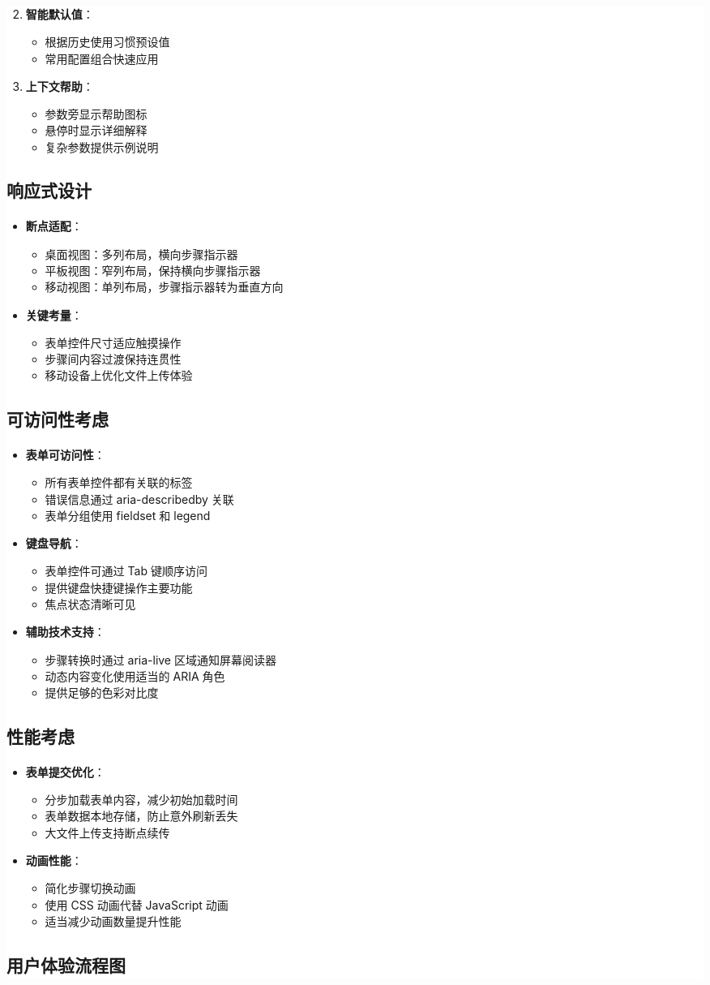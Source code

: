 2. **智能默认值**：
   - 根据历史使用习惯预设值
   - 常用配置组合快速应用

3. **上下文帮助**：
   - 参数旁显示帮助图标
   - 悬停时显示详细解释
   - 复杂参数提供示例说明

## 响应式设计

- **断点适配**：
  - 桌面视图：多列布局，横向步骤指示器
  - 平板视图：窄列布局，保持横向步骤指示器
  - 移动视图：单列布局，步骤指示器转为垂直方向

- **关键考量**：
  - 表单控件尺寸适应触摸操作
  - 步骤间内容过渡保持连贯性
  - 移动设备上优化文件上传体验

## 可访问性考虑

- **表单可访问性**：
  - 所有表单控件都有关联的标签
  - 错误信息通过 aria-describedby 关联
  - 表单分组使用 fieldset 和 legend

- **键盘导航**：
  - 表单控件可通过 Tab 键顺序访问
  - 提供键盘快捷键操作主要功能
  - 焦点状态清晰可见

- **辅助技术支持**：
  - 步骤转换时通过 aria-live 区域通知屏幕阅读器
  - 动态内容变化使用适当的 ARIA 角色
  - 提供足够的色彩对比度

## 性能考虑

- **表单提交优化**：
  - 分步加载表单内容，减少初始加载时间
  - 表单数据本地存储，防止意外刷新丢失
  - 大文件上传支持断点续传

- **动画性能**：
  - 简化步骤切换动画
  - 使用 CSS 动画代替 JavaScript 动画
  - 适当减少动画数量提升性能

## 用户体验流程图
